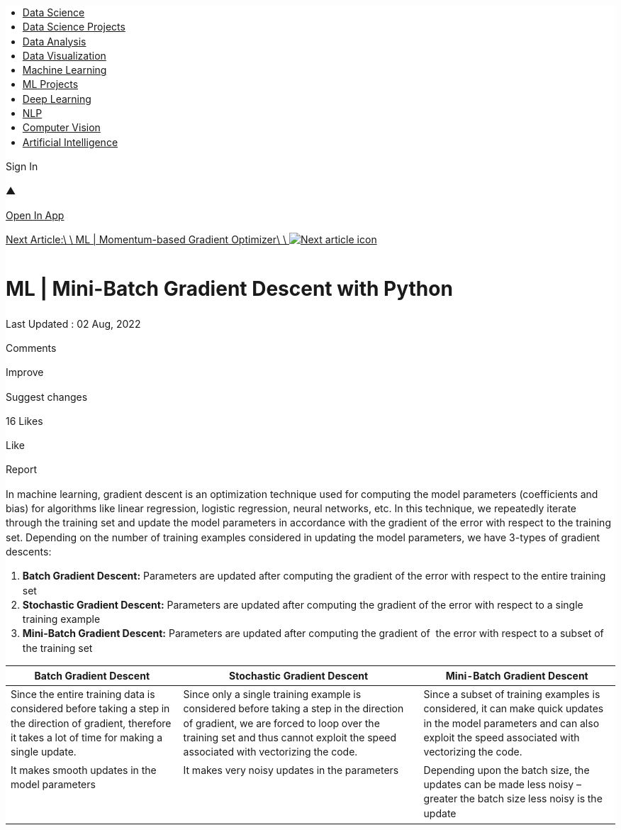 - [Data Science](https://www.geeksforgeeks.org/data-science-with-python-tutorial/)
- [Data Science Projects](https://www.geeksforgeeks.org/top-data-science-projects/)
- [Data Analysis](https://www.geeksforgeeks.org/data-analysis-tutorial/)
- [Data Visualization](https://www.geeksforgeeks.org/python-data-visualization-tutorial/)
- [Machine Learning](https://www.geeksforgeeks.org/machine-learning/)
- [ML Projects](https://www.geeksforgeeks.org/machine-learning-projects/)
- [Deep Learning](https://www.geeksforgeeks.org/deep-learning-tutorial/)
- [NLP](https://www.geeksforgeeks.org/natural-language-processing-nlp-tutorial/)
- [Computer Vision](https://www.geeksforgeeks.org/computer-vision/)
- [Artificial Intelligence](https://www.geeksforgeeks.org/artificial-intelligence/)

Sign In

▲

[Open In App](https://geeksforgeeksapp.page.link/?link=https://www.geeksforgeeks.org/ml-mini-batch-gradient-descent-with-python/?type%3Darticle%26id%3D268668&apn=free.programming.programming&isi=1641848816&ibi=org.geeksforgeeks.GeeksforGeeksDev&efr=1)

[Next Article:\\
\\
ML \| Momentum-based Gradient Optimizer\\
\\
![Next article icon](https://media.geeksforgeeks.org/auth-dashboard-uploads/ep_right.svg)](https://www.geeksforgeeks.org/ml-momentum-based-gradient-optimizer-introduction/)

# ML \| Mini-Batch Gradient Descent with Python

Last Updated : 02 Aug, 2022

Comments

Improve

Suggest changes

16 Likes

Like

Report

In machine learning, gradient descent is an optimization technique used for computing the model parameters (coefficients and bias) for algorithms like linear regression, logistic regression, neural networks, etc. In this technique, we repeatedly iterate through the training set and update the model parameters in accordance with the gradient of the error with respect to the training set. Depending on the number of training examples considered in updating the model parameters, we have 3-types of gradient descents:

1. **Batch Gradient Descent:** Parameters are updated after computing the gradient of the error with respect to the entire training set
2. **Stochastic Gradient Descent:** Parameters are updated after computing the gradient of the error with respect to a single training example
3. **Mini-Batch Gradient Descent:** Parameters are updated after computing the gradient of  the error with respect to a subset of the training set

| Batch Gradient Descent | Stochastic Gradient Descent | Mini-Batch Gradient Descent |
| --- | --- | --- |
| Since the entire training data is considered before taking a step in the direction of gradient, therefore it takes a lot of time for making a single update. | Since only a single training example is considered before taking a step in the direction of gradient, we are forced to loop over the training set and thus cannot exploit the speed associated with vectorizing the code. | Since a subset of training examples is considered, it can make quick updates in the model parameters and can also exploit the speed associated with vectorizing the code. |
| It makes smooth updates in the model parameters | It makes very noisy updates in the parameters | Depending upon the batch size, the updates can be made less noisy – greater the batch size less noisy is the update |

